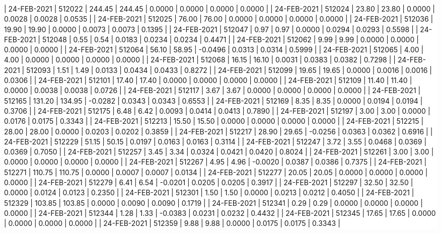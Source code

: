 | 24-FEB-2021 | 512022 | 244.45 | 244.45 | 0.0000 | 0.0000 | 0.0000 | 0.0000 |
| 24-FEB-2021 | 512024 | 23.80 | 23.80 | 0.0000 | 0.0028 | 0.0028 | 0.0535 |
| 24-FEB-2021 | 512025 | 76.00 | 76.00 | 0.0000 | 0.0000 | 0.0000 | 0.0000 |
| 24-FEB-2021 | 512036 | 19.90 | 19.90 | 0.0000 | 0.0073 | 0.0073 | 0.1395 |
| 24-FEB-2021 | 512047 | 0.97 | 0.97 | 0.0000 | 0.0294 | 0.0293 | 0.5598 |
| 24-FEB-2021 | 512048 | 0.55 | 0.54 | 0.0183 | 0.0234 | 0.0234 | 0.4471 |
| 24-FEB-2021 | 512062 | 9.99 | 9.99 | 0.0000 | 0.0000 | 0.0000 | 0.0000 |
| 24-FEB-2021 | 512064 | 56.10 | 58.95 | -0.0496 | 0.0313 | 0.0314 | 0.5999 |
| 24-FEB-2021 | 512065 | 4.00 | 4.00 | 0.0000 | 0.0000 | 0.0000 | 0.0000 |
| 24-FEB-2021 | 512068 | 16.15 | 16.10 | 0.0031 | 0.0383 | 0.0382 | 0.7298 |
| 24-FEB-2021 | 512093 | 1.51 | 1.49 | 0.0133 | 0.0434 | 0.0433 | 0.8272 |
| 24-FEB-2021 | 512099 | 19.65 | 19.65 | 0.0000 | 0.0016 | 0.0016 | 0.0306 |
| 24-FEB-2021 | 512101 | 17.40 | 17.40 | 0.0000 | 0.0000 | 0.0000 | 0.0000 |
| 24-FEB-2021 | 512109 | 11.40 | 11.40 | 0.0000 | 0.0038 | 0.0038 | 0.0726 |
| 24-FEB-2021 | 512117 | 3.67 | 3.67 | 0.0000 | 0.0000 | 0.0000 | 0.0000 |
| 24-FEB-2021 | 512165 | 131.20 | 134.95 | -0.0282 | 0.0343 | 0.0343 | 0.6553 |
| 24-FEB-2021 | 512169 | 8.35 | 8.35 | 0.0000 | 0.0194 | 0.0194 | 0.3706 |
| 24-FEB-2021 | 512175 | 6.48 | 6.42 | 0.0093 | 0.0414 | 0.0413 | 0.7890 |
| 24-FEB-2021 | 512197 | 3.00 | 3.00 | 0.0000 | 0.0176 | 0.0175 | 0.3343 |
| 24-FEB-2021 | 512213 | 15.50 | 15.50 | 0.0000 | 0.0000 | 0.0000 | 0.0000 |
| 24-FEB-2021 | 512215 | 28.00 | 28.00 | 0.0000 | 0.0203 | 0.0202 | 0.3859 |
| 24-FEB-2021 | 512217 | 28.90 | 29.65 | -0.0256 | 0.0363 | 0.0362 | 0.6916 |
| 24-FEB-2021 | 512229 | 51.15 | 50.15 | 0.0197 | 0.0163 | 0.0163 | 0.3114 |
| 24-FEB-2021 | 512247 | 3.72 | 3.55 | 0.0468 | 0.0369 | 0.0369 | 0.7050 |
| 24-FEB-2021 | 512257 | 3.45 | 3.34 | 0.0324 | 0.0421 | 0.0420 | 0.8024 |
| 24-FEB-2021 | 512261 | 3.00 | 3.00 | 0.0000 | 0.0000 | 0.0000 | 0.0000 |
| 24-FEB-2021 | 512267 | 4.95 | 4.96 | -0.0020 | 0.0387 | 0.0386 | 0.7375 |
| 24-FEB-2021 | 512271 | 110.75 | 110.75 | 0.0000 | 0.0007 | 0.0007 | 0.0134 |
| 24-FEB-2021 | 512277 | 20.05 | 20.05 | 0.0000 | 0.0000 | 0.0000 | 0.0000 |
| 24-FEB-2021 | 512279 | 6.41 | 6.54 | -0.0201 | 0.0205 | 0.0205 | 0.3917 |
| 24-FEB-2021 | 512297 | 32.50 | 32.50 | 0.0000 | 0.0124 | 0.0123 | 0.2350 |
| 24-FEB-2021 | 512301 | 1.50 | 1.50 | 0.0000 | 0.0213 | 0.0212 | 0.4050 |
| 24-FEB-2021 | 512329 | 103.85 | 103.85 | 0.0000 | 0.0090 | 0.0090 | 0.1719 |
| 24-FEB-2021 | 512341 | 0.29 | 0.29 | 0.0000 | 0.0000 | 0.0000 | 0.0000 |
| 24-FEB-2021 | 512344 | 1.28 | 1.33 | -0.0383 | 0.0231 | 0.0232 | 0.4432 |
| 24-FEB-2021 | 512345 | 17.65 | 17.65 | 0.0000 | 0.0000 | 0.0000 | 0.0000 |
| 24-FEB-2021 | 512359 | 9.88 | 9.88 | 0.0000 | 0.0175 | 0.0175 | 0.3343 |